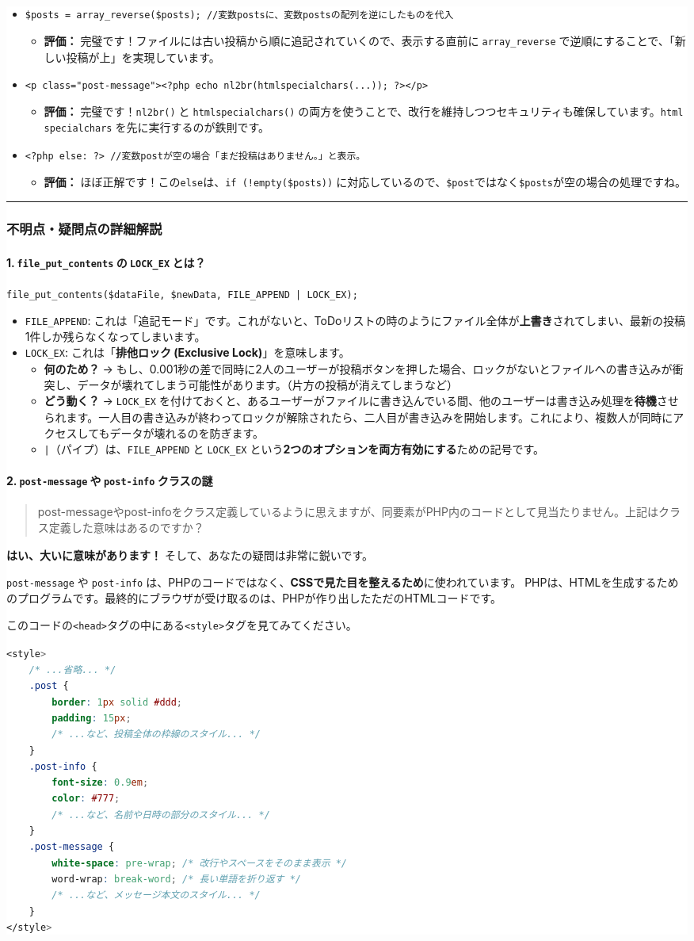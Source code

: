 *   `$posts = array_reverse($posts); //変数postsに、変数postsの配列を逆にしたものを代入`
    *   **評価：** 完璧です！ファイルには古い投稿から順に追記されていくので、表示する直前に `array_reverse` で逆順にすることで、「新しい投稿が上」を実現しています。

*   `<p class="post-message"><?php echo nl2br(htmlspecialchars(...)); ?></p>`
    *   **評価：** 完璧です！`nl2br()` と `htmlspecialchars()` の両方を使うことで、改行を維持しつつセキュリティも確保しています。`htmlspecialchars` を先に実行するのが鉄則です。

*   `<?php else: ?> //変数postが空の場合「まだ投稿はありません。」と表示。`
    *   **評価：** ほぼ正解です！この`else`は、`if (!empty($posts))` に対応しているので、`$post`ではなく`$posts`が空の場合の処理ですね。

---

### 不明点・疑問点の詳細解説

#### 1. `file_put_contents` の `LOCK_EX` とは？

`file_put_contents($dataFile, $newData, FILE_APPEND | LOCK_EX);`

*   `FILE_APPEND`: これは「追記モード」です。これがないと、ToDoリストの時のようにファイル全体が**上書き**されてしまい、最新の投稿1件しか残らなくなってしまいます。
*   `LOCK_EX`: これは「**排他ロック (Exclusive Lock)**」を意味します。
    *   **何のため？** -> もし、0.001秒の差で同時に2人のユーザーが投稿ボタンを押した場合、ロックがないとファイルへの書き込みが衝突し、データが壊れてしまう可能性があります。（片方の投稿が消えてしまうなど）
    *   **どう動く？** -> `LOCK_EX` を付けておくと、あるユーザーがファイルに書き込んでいる間、他のユーザーは書き込み処理を**待機**させられます。一人目の書き込みが終わってロックが解除されたら、二人目が書き込みを開始します。これにより、複数人が同時にアクセスしてもデータが壊れるのを防ぎます。
    *   `|`（パイプ）は、`FILE_APPEND` と `LOCK_EX` という**2つのオプションを両方有効にする**ための記号です。

#### 2. `post-message` や `post-info` クラスの謎

> post-messageやpost-infoをクラス定義しているように思えますが、同要素がPHP内のコードとして見当たりません。上記はクラス定義した意味はあるのですか？

**はい、大いに意味があります！** そして、あなたの疑問は非常に鋭いです。

`post-message` や `post-info` は、PHPのコードではなく、**CSSで見た目を整えるため**に使われています。
PHPは、HTMLを生成するためのプログラムです。最終的にブラウザが受け取るのは、PHPが作り出したただのHTMLコードです。

このコードの`<head>`タグの中にある`<style>`タグを見てみてください。

```css
<style>
    /* ...省略... */
    .post { 
        border: 1px solid #ddd; 
        padding: 15px; 
        /* ...など、投稿全体の枠線のスタイル... */
    }
    .post-info { 
        font-size: 0.9em; 
        color: #777; 
        /* ...など、名前や日時の部分のスタイル... */
    }
    .post-message { 
        white-space: pre-wrap; /* 改行やスペースをそのまま表示 */
        word-wrap: break-word; /* 長い単語を折り返す */
        /* ...など、メッセージ本文のスタイル... */
    }
</style>
```
